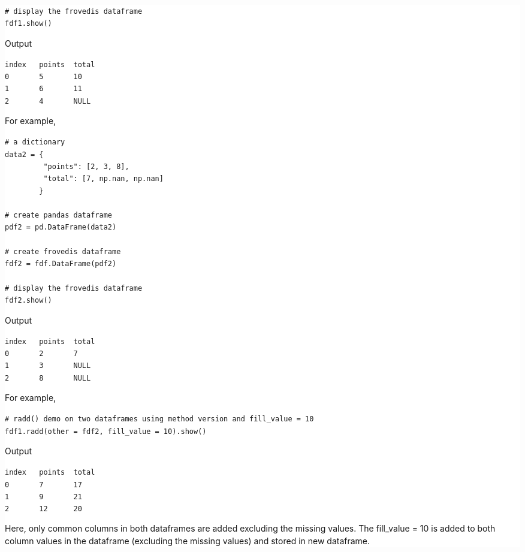     # display the frovedis dataframe
    fdf1.show()

Output  

    index   points  total
    0       5       10
    1       6       11
    2       4       NULL

For example,  
    
    # a dictionary
    data2 = {
             "points": [2, 3, 8],
             "total": [7, np.nan, np.nan]
            }
    
    # create pandas dataframe
    pdf2 = pd.DataFrame(data2)
    
    # create frovedis dataframe
    fdf2 = fdf.DataFrame(pdf2)

    # display the frovedis dataframe
    fdf2.show()

Output  

    index   points  total
    0       2       7
    1       3       NULL
    2       8       NULL

For example,  
    
    # radd() demo on two dataframes using method version and fill_value = 10
    fdf1.radd(other = fdf2, fill_value = 10).show()

Output  

    index   points  total
    0       7       17
    1       9       21
    2       12      20

Here, only common columns in both dataframes are added excluding the missing values. The fill_value = 10 
is added to both column values in the dataframe (excluding the missing values) and stored in new dataframe.  
